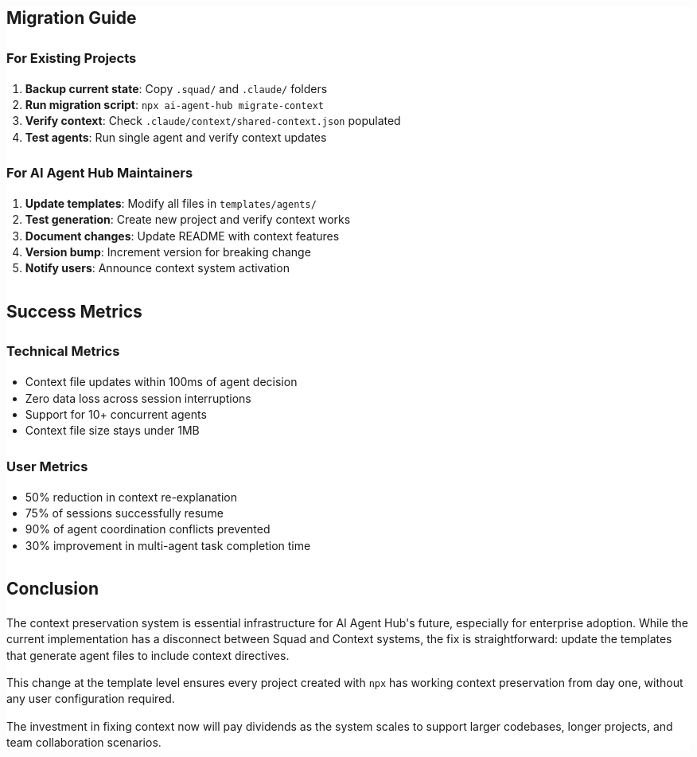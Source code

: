 ## Migration Guide

### For Existing Projects
1. **Backup current state**: Copy `.squad/` and `.claude/` folders
2. **Run migration script**: `npx ai-agent-hub migrate-context`
3. **Verify context**: Check `.claude/context/shared-context.json` populated
4. **Test agents**: Run single agent and verify context updates

### For AI Agent Hub Maintainers
1. **Update templates**: Modify all files in `templates/agents/`
2. **Test generation**: Create new project and verify context works
3. **Document changes**: Update README with context features
4. **Version bump**: Increment version for breaking change
5. **Notify users**: Announce context system activation

## Success Metrics

### Technical Metrics
- Context file updates within 100ms of agent decision
- Zero data loss across session interruptions
- Support for 10+ concurrent agents
- Context file size stays under 1MB

### User Metrics
- 50% reduction in context re-explanation
- 75% of sessions successfully resume
- 90% of agent coordination conflicts prevented
- 30% improvement in multi-agent task completion time

## Conclusion

The context preservation system is essential infrastructure for AI Agent Hub's future, especially for enterprise adoption. While the current implementation has a disconnect between Squad and Context systems, the fix is straightforward: update the templates that generate agent files to include context directives.

This change at the template level ensures every project created with `npx` has working context preservation from day one, without any user configuration required.

The investment in fixing context now will pay dividends as the system scales to support larger codebases, longer projects, and team collaboration scenarios.